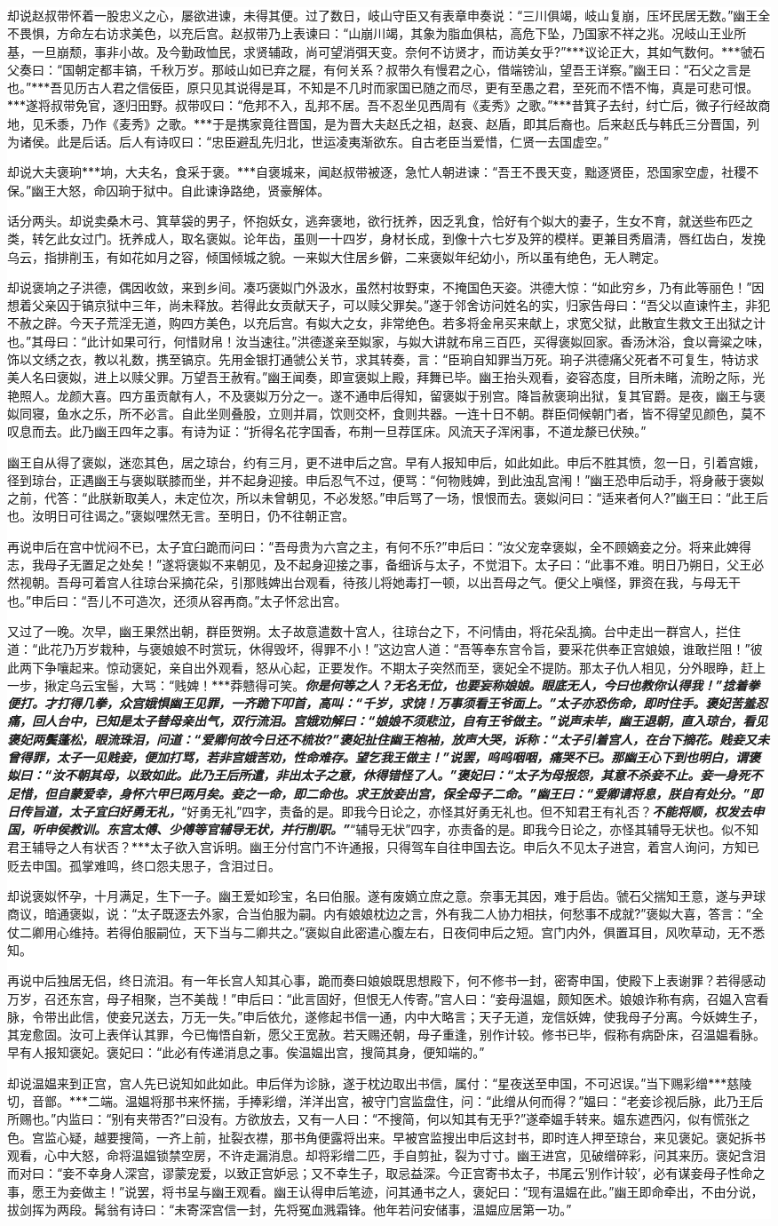 
却说赵叔带怀着一股忠义之心，屡欲进谏，未得其便。过了数日，岐山守臣又有表章申奏说：“三川俱竭，岐山复崩，压坏民居无数。”幽王全不畏惧，方命左右访求美色，以充后宫。赵叔带乃上表谏曰：“山崩川竭，其象为脂血俱枯，高危下坠，乃国家不祥之兆。况岐山王业所基，一旦崩颓，事非小故。及今勤政恤民，求贤辅政，尚可望消弭天变。奈何不访贤才，而访美女乎?”***议论正大，其如气数何。***虢石父奏曰：“国朝定都丰镐，千秋万岁。那岐山如已弃之屣，有何关系？叔带久有慢君之心，借端镑汕，望吾王详察。”幽王曰：“石父之言是也。”***吾见历古人君之信佞臣，原只见其说得是耳，不知是不几时而家国已随之而尽，更有至愚之君，至死而不悟不悔，真是可悲可恨。***遂将叔带免官，逐归田野。叔带叹曰：“危邦不入，乱邦不居。吾不忍坐见西周有《麦秀》之歌。”***昔箕子去纣，纣亡后，微子行经故商地，见禾黍，乃作《麦秀》之歌。***于是携家竟往晋国，是为晋大夫赵氏之祖，赵衰、赵盾，即其后裔也。后来赵氏与韩氏三分晋国，列为诸侯。此是后话。后人有诗叹曰：“忠臣避乱先归北，世运凌夷渐欲东。自古老臣当爱惜，仁贤一去国虚空。”


却说大夫褒珦***垧，大夫名，食采于褒。***自褒城来，闻赵叔带被逐，急忙人朝进谏：“吾王不畏天变，黜逐贤臣，恐国家空虚，社稷不保。”幽王大怒，命囚珦于狱中。自此谏诤路绝，贤豪解体。



话分两头。却说卖桑木弓、箕草袋的男子，怀抱妖女，逃奔褒地，欲行抚养，因乏乳食，恰好有个姒大的妻子，生女不育，就送些布匹之类，转乞此女过门。抚养成人，取名褒姒。论年齿，虽则一十四岁，身材长成，到像十六七岁及笄的模样。更兼目秀眉淸，唇红齿白，发挽乌云，指排削玉，有如花如月之容，倾国倾城之貌。一来姒大住居乡僻，二来褒姒年纪幼小，所以虽有绝色，无人聘定。


却说褒垧之子洪德，偶因收敛，来到乡间。凑巧褒姒门外汲水，虽然村妆野束，不掩国色天姿。洪德大惊：“如此穷乡，乃有此等丽色！”因想着父亲囚于镐京狱中三年，尚未释放。若得此女贡献天子，可以赎父罪矣。”遂于邻舍访问姓名的实，归家告母曰：“吾父以直谏忤主，非犯不赦之辟。今天子荒淫无道，购四方美色，以充后宫。有姒大之女，非常绝色。若多将金帛买来献上，求宽父狱，此散宜生救文王出狱之计也。”其母曰：“此计如果可行，何惜财帛！汝当速往。”洪德遂亲至姒家，与姒大讲就布帛三百匹，买得褒姒回家。香汤沐浴，食以膏粱之味，饰以文绣之衣，教以礼数，携至镐京。先用金银打通虢公关节，求其转奏，言：“臣珦自知罪当万死。珦子洪德痛父死者不可复生，特访求美人名曰褒姒，进上以赎父罪。万望吾王赦宥。”幽王闻奏，即宣褒姒上殿，拜舞已毕。幽王抬头观看，姿容态度，目所未睹，流盼之际，光艳照人。龙颜大喜。四方虽贡献有人，不及褒姒万分之一。遂不通申后得知，留褒姒于别宫。降旨赦褒珦出狱，复其官爵。是夜，幽王与褒姒同寝，鱼水之乐，所不必言。自此坐则叠股，立则并肩，饮则交杯，食则共器。一连十日不朝。群臣伺候朝门者，皆不得望见颜色，莫不叹息而去。此乃幽王四年之事。有诗为证：“折得名花字国香，布荆一旦荐匡床。风流天子浑闲事，不道龙漦已伏殃。”



幽王自从得了褒姒，迷恋其色，居之琼台，约有三月，更不进申后之宫。早有人报知申后，如此如此。申后不胜其愤，忽一日，引着宫娥，径到琼台，正遇幽王与褒姒联膝而坐，并不起身迎接。申后忍气不过，便骂：“何物贱婢，到此浊乱宫闱！”幽王恐申后动手，将身蔽于褒姒之前，代答：“此朕新取美人，未定位次，所以未曾朝见，不必发怒。”申后骂了一场，恨恨而去。褒姒问曰：“适来者何人?”幽王曰：“此王后也。汝明日可往谒之。”褒姒嘿然无言。至明日，仍不往朝正宫。


再说申后在宫中忧闷不已，太子宜臼跪而问曰：“吾母贵为六宫之主，有何不乐?”申后曰：“汝父宠幸褒姒，全不顾嫡妾之分。将来此婢得志，我母子无置足之处矣！”遂将褒姒不来朝见，及不起身迎接之事，备细诉与太子，不觉泪下。太子曰：“此事不难。明日乃朔日，父王必然视朝。吾母可着宫人往琼台采摘花朵，引那贱婢出台观看，待孩儿将她毒打一顿，以出吾母之气。便父上嗔怪，罪资在我，与母无干也。”申后曰：“吾儿不可造次，还须从容再商。”太子怀忿出宫。


又过了一晚。次早，幽王果然出朝，群臣贺朔。太子故意遣数十宫人，往琼台之下，不问情由，将花朵乱摘。台中走出一群宫人，拦住道：“此花乃万岁栽种，与褒娘娘不时赏玩，休得毁坏，得罪不小！”这边宫人道：“吾等奉东宫令旨，要采花供奉正宫娘娘，谁敢拦阻！”彼此两下争嚷起来。惊动褒妃，亲自出外观看，怒从心起，正要发作。不期太子突然而至，褒妃全不提防。那太子仇人相见，分外眼睁，赶上一步，揪定乌云宝髻，大骂：“贱婢！***莽戆得可笑。***你是何等之人？无名无位，也要妄称娘娘。眼底无人，今曰也教你认得我！”捻着拳便打。才打得几拳，众宫娥惧幽王见罪，一齐跪下叩首，高叫：“千岁，求饶！万事须看王爷面上。”太子亦恐伤命，即时住手。褒妃苦羞忍痛，回人台中，已知是太子替母亲出气，双行流泪。宫娥劝解曰：“娘娘不须悲泣，自有王爷做主。”说声未毕，幽王退朝，直入琼台，看见褒妃两鬓蓬松，眼流珠泪，问道：“爱卿何故今日还不梳妆?”褒妃扯住幽王袍袖，放声大哭，诉称：“太子引着宫人，在台下摘花。贱妾又未曾得罪，太子一见贱妾，便加打骂，若非宫娥苦劝，性命难存。望乞我王做主！”说罢，呜呜咽咽，痛哭不已。那幽王心下到也明白，谓褒姒曰：“汝不朝其母，以致如此。此乃王后所遣，非出太子之意，休得错怪了人。”褒妃曰：“太子为母报怨，其意不杀妾不止。妾一身死不足惜，但自蒙爱幸，身怀六甲巳两月矣。妾之一命，即二命也。求王放妾出宫，保全母子二命。”幽王曰：“爱卿请将息，朕自有处分。”即日传旨道，太子宜臼好勇无礼，***“好勇无礼”四字，责备的是。即我今日论之，亦怪其好勇无礼也。但不知君王有礼否？***不能将顺，权发去申国，听申侯教训。东宫太傅、少傅等官辅导无状，并行削职。”***“辅导无状”四字，亦责备的是。即我今日论之，亦怪其辅导无状也。似不知君王辅导之人有状否？***太子欲入宫诉明。幽王分付宫门不许通报，只得驾车自往申国去讫。申后久不见太子进宫，着宫人询问，方知已贬去申国。孤掌难鸣，终口怨夫思子，含泪过日。


却说褒姒怀孕，十月满足，生下一子。幽王爱如珍宝，名曰伯服。遂有废嫡立庶之意。奈事无其因，难于启齿。虢石父揣知王意，遂与尹球商议，暗通褒姒，说：“太子既逐去外家，合当伯服为嗣。内有娘娘枕边之言，外有我二人协力相扶，何愁事不成就?”褒姒大喜，答言：“全仗二卿用心维持。若得伯服嗣位，天下当与二卿共之。”褒姒自此密遣心腹左右，日夜伺申后之短。宫门内外，俱置耳目，风吹草动，无不悉知。


再说中后独居无侣，终日流泪。有一年长宫人知其心事，跪而奏曰娘娘既思想殿下，何不修书一封，密寄申国，使殿下上表谢罪？若得感动万岁，召还东宫，母子相聚，岂不美哉！”申后曰：“此言固好，但恨无人传寄。”宫人曰：“妾母温媪，颇知医术。娘娘诈称有病，召媪入宫看脉，令带出此信，使妾兄送去，万无一失。”申后依允，遂修起书信一通，内中大略言；天子无道，宠信妖婢，使我母子分离。今妖婢生子，其宠愈固。汝可上表佯认其罪，今已悔悟自新，愿父王宽赦。若天赐还朝，母子重逢，别作计较。修书已毕，假称有病卧床，召温媪看脉。早有人报知褒妃。褒妃曰：“此必有传递消息之事。俟温媪出宫，搜简其身，便知端的。”


却说温媪来到正宫，宫人先已说知如此如此。申后佯为诊脉，遂于枕边取出书信，属付：“星夜送至申国，不可迟误。”当下赐彩缯***慈陵切，音鄫。***二端。温媪将那书来怀揣，手捧彩缯，洋洋出宫，被守门宫监盘住，问：“此缯从何而得？”媪曰：“老妾诊视后脉，此乃王后所赐也。”内监曰：“别有夹带否?”曰没有。方欲放去，又有一人曰：“不搜简，何以知其有无乎?”遂牵媪手转来。媪东遮西闪，似有慌张之色。宫监心疑，越要搜简，一齐上前，扯裂衣襟，那书角便露将出来。早被宫监搜出申后这封书，即时连人押至琼台，来见褒妃。褒妃拆书观看，心中大怒，命将温媪锁禁空房，不许走漏消息。却将彩缯二匹，手自剪扯，裂为寸寸。幽王进宫，见破缯碎彩，问其来历。褒妃含泪而对曰：“妾不幸身人深宫，谬蒙宠爱，以致正宫妒忌；又不幸生子，取忌益深。今正宫寄书太子，书尾云‘别作计较’，必有谋妾母子性命之事，愿王为妾做主！”说罢，将书呈与幽王观看。幽王认得申后笔迹，问其通书之人，褒妃曰：“现有温媪在此。”幽王即命牵出，不由分说，拔剑挥为两段。髯翁有诗曰：“未寄深宫信一封，先将冤血溅霜锋。他年若问安储事，温媪应居第一功。”
